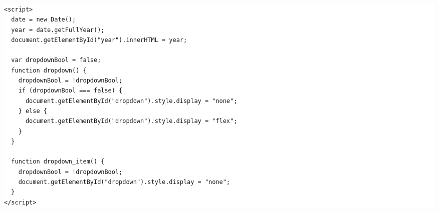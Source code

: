     <script>
      date = new Date();
      year = date.getFullYear();
      document.getElementById("year").innerHTML = year;

      var dropdownBool = false;
      function dropdown() {
        dropdownBool = !dropdownBool;
        if (dropdownBool === false) {
          document.getElementById("dropdown").style.display = "none";
        } else {
          document.getElementById("dropdown").style.display = "flex";
        }
      }

      function dropdown_item() {
        dropdownBool = !dropdownBool;
        document.getElementById("dropdown").style.display = "none";
      }
    </script>
  </body>
</html>

